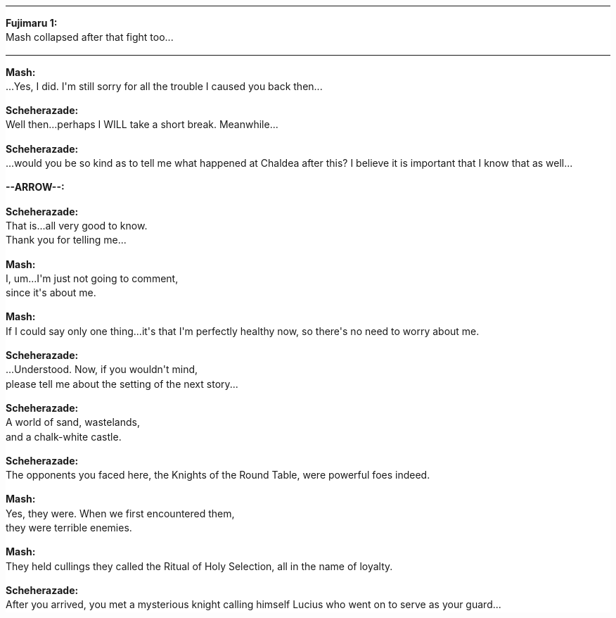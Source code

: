    
  
---  
  
**Fujimaru 1:**   
Mash collapsed after that fight too...  
  
  
---  
   
**Mash:**   
...Yes, I did. I'm still sorry for all the trouble I caused you back then...  
  
   
**Scheherazade:**   
Well then...perhaps I WILL take a short break. Meanwhile...  
  
   
**Scheherazade:**   
...would you be so kind as to tell me what happened at Chaldea after this? I believe it is important that I know that as well...  
  
  
**--ARROW--:**  
  
**Scheherazade:**   
That is...all very good to know.  
Thank you for telling me...  
  
   
**Mash:**   
I, um...I'm just not going to comment,  
since it's about me.  
  
   
**Mash:**   
If I could say only one thing...it's that I'm perfectly healthy now, so there's no need to worry about me.  
  
   
**Scheherazade:**   
...Understood. Now, if you wouldn't mind,  
please tell me about the setting of the next story...  
  
   
**Scheherazade:**   
A world of sand, wastelands,  
and a chalk-white castle.  
  
   
**Scheherazade:**   
The opponents you faced here, the Knights of the Round Table, were powerful foes indeed.  
  
   
**Mash:**   
Yes, they were. When we first encountered them,  
they were terrible enemies.  
  
   
**Mash:**   
They held cullings they called the Ritual of Holy Selection, all in the name of loyalty.  
  
   
**Scheherazade:**   
After you arrived, you met a mysterious knight calling himself Lucius who went on to serve as your guard...  
  